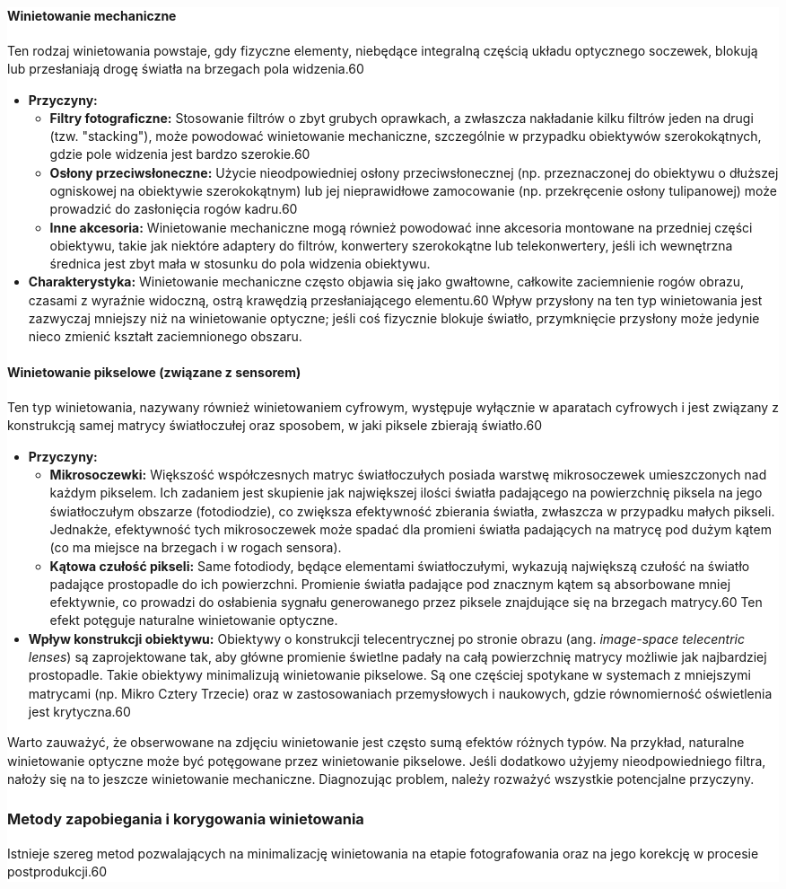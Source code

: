#### **Winietowanie mechaniczne**

Ten rodzaj winietowania powstaje, gdy fizyczne elementy, niebędące integralną częścią układu optycznego soczewek, blokują lub przesłaniają drogę światła na brzegach pola widzenia.60

* **Przyczyny:**  
  * **Filtry fotograficzne:** Stosowanie filtrów o zbyt grubych oprawkach, a zwłaszcza nakładanie kilku filtrów jeden na drugi (tzw. "stacking"), może powodować winietowanie mechaniczne, szczególnie w przypadku obiektywów szerokokątnych, gdzie pole widzenia jest bardzo szerokie.60  
  * **Osłony przeciwsłoneczne:** Użycie nieodpowiedniej osłony przeciwsłonecznej (np. przeznaczonej do obiektywu o dłuższej ogniskowej na obiektywie szerokokątnym) lub jej nieprawidłowe zamocowanie (np. przekręcenie osłony tulipanowej) może prowadzić do zasłonięcia rogów kadru.60  
  * **Inne akcesoria:** Winietowanie mechaniczne mogą również powodować inne akcesoria montowane na przedniej części obiektywu, takie jak niektóre adaptery do filtrów, konwertery szerokokątne lub telekonwertery, jeśli ich wewnętrzna średnica jest zbyt mała w stosunku do pola widzenia obiektywu.  
* **Charakterystyka:** Winietowanie mechaniczne często objawia się jako gwałtowne, całkowite zaciemnienie rogów obrazu, czasami z wyraźnie widoczną, ostrą krawędzią przesłaniającego elementu.60 Wpływ przysłony na ten typ winietowania jest zazwyczaj mniejszy niż na winietowanie optyczne; jeśli coś fizycznie blokuje światło, przymknięcie przysłony może jedynie nieco zmienić kształt zaciemnionego obszaru.

#### **Winietowanie pikselowe (związane z sensorem)**

Ten typ winietowania, nazywany również winietowaniem cyfrowym, występuje wyłącznie w aparatach cyfrowych i jest związany z konstrukcją samej matrycy światłoczułej oraz sposobem, w jaki piksele zbierają światło.60

* **Przyczyny:**  
  * **Mikrosoczewki:** Większość współczesnych matryc światłoczułych posiada warstwę mikrosoczewek umieszczonych nad każdym pikselem. Ich zadaniem jest skupienie jak największej ilości światła padającego na powierzchnię piksela na jego światłoczułym obszarze (fotodiodzie), co zwiększa efektywność zbierania światła, zwłaszcza w przypadku małych pikseli. Jednakże, efektywność tych mikrosoczewek może spadać dla promieni światła padających na matrycę pod dużym kątem (co ma miejsce na brzegach i w rogach sensora).  
  * **Kątowa czułość pikseli:** Same fotodiody, będące elementami światłoczułymi, wykazują największą czułość na światło padające prostopadle do ich powierzchni. Promienie światła padające pod znacznym kątem są absorbowane mniej efektywnie, co prowadzi do osłabienia sygnału generowanego przez piksele znajdujące się na brzegach matrycy.60 Ten efekt potęguje naturalne winietowanie optyczne.  
* **Wpływ konstrukcji obiektywu:** Obiektywy o konstrukcji telecentrycznej po stronie obrazu (ang. *image-space telecentric lenses*) są zaprojektowane tak, aby główne promienie świetlne padały na całą powierzchnię matrycy możliwie jak najbardziej prostopadle. Takie obiektywy minimalizują winietowanie pikselowe. Są one częściej spotykane w systemach z mniejszymi matrycami (np. Mikro Cztery Trzecie) oraz w zastosowaniach przemysłowych i naukowych, gdzie równomierność oświetlenia jest krytyczna.60

Warto zauważyć, że obserwowane na zdjęciu winietowanie jest często sumą efektów różnych typów. Na przykład, naturalne winietowanie optyczne może być potęgowane przez winietowanie pikselowe. Jeśli dodatkowo użyjemy nieodpowiedniego filtra, nałoży się na to jeszcze winietowanie mechaniczne. Diagnozując problem, należy rozważyć wszystkie potencjalne przyczyny.

### **Metody zapobiegania i korygowania winietowania**

Istnieje szereg metod pozwalających na minimalizację winietowania na etapie fotografowania oraz na jego korekcję w procesie postprodukcji.60
